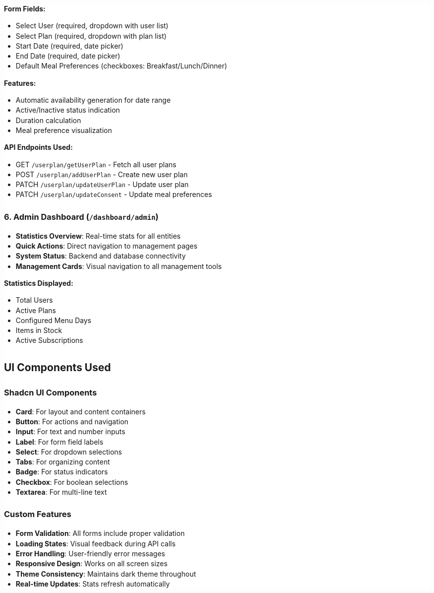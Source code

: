 **Form Fields:**
- Select User (required, dropdown with user list)
- Select Plan (required, dropdown with plan list)
- Start Date (required, date picker)
- End Date (required, date picker)
- Default Meal Preferences (checkboxes: Breakfast/Lunch/Dinner)

**Features:**
- Automatic availability generation for date range
- Active/Inactive status indication
- Duration calculation
- Meal preference visualization

**API Endpoints Used:**
- GET `/userplan/getUserPlan` - Fetch all user plans
- POST `/userplan/addUserPlan` - Create new user plan
- PATCH `/userplan/updateUserPlan` - Update user plan
- PATCH `/userplan/updateConsent` - Update meal preferences

### 6. Admin Dashboard (`/dashboard/admin`)
- **Statistics Overview**: Real-time stats for all entities
- **Quick Actions**: Direct navigation to management pages
- **System Status**: Backend and database connectivity
- **Management Cards**: Visual navigation to all management tools

**Statistics Displayed:**
- Total Users
- Active Plans
- Configured Menu Days
- Items in Stock
- Active Subscriptions

## UI Components Used

### Shadcn UI Components
- **Card**: For layout and content containers
- **Button**: For actions and navigation
- **Input**: For text and number inputs
- **Label**: For form field labels
- **Select**: For dropdown selections
- **Tabs**: For organizing content
- **Badge**: For status indicators
- **Checkbox**: For boolean selections
- **Textarea**: For multi-line text

### Custom Features
- **Form Validation**: All forms include proper validation
- **Loading States**: Visual feedback during API calls
- **Error Handling**: User-friendly error messages
- **Responsive Design**: Works on all screen sizes
- **Theme Consistency**: Maintains dark theme throughout
- **Real-time Updates**: Stats refresh automatically
